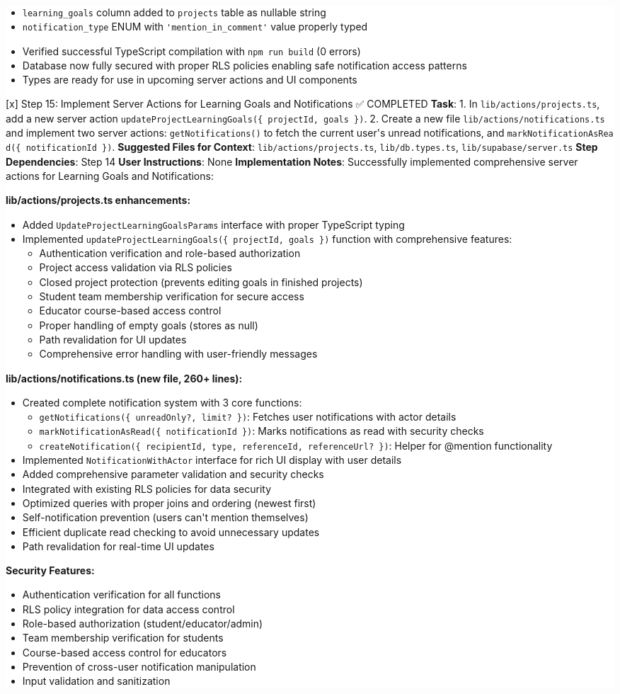   * `learning_goals` column added to `projects` table as nullable string
  * `notification_type` ENUM with `'mention_in_comment'` value properly typed
- Verified successful TypeScript compilation with `npm run build` (0 errors)
- Database now fully secured with proper RLS policies enabling safe notification access patterns
- Types are ready for use in upcoming server actions and UI components

[x] Step 15: Implement Server Actions for Learning Goals and Notifications ✅ COMPLETED
**Task**: 1. In `lib/actions/projects.ts`, add a new server action `updateProjectLearningGoals({ projectId, goals })`. 2. Create a new file `lib/actions/notifications.ts` and implement two server actions: `getNotifications()` to fetch the current user's unread notifications, and `markNotificationAsRead({ notificationId })`.
**Suggested Files for Context**: `lib/actions/projects.ts`, `lib/db.types.ts`, `lib/supabase/server.ts`
**Step Dependencies**: Step 14
**User Instructions**: None
**Implementation Notes**: Successfully implemented comprehensive server actions for Learning Goals and Notifications:

**lib/actions/projects.ts enhancements:**
- Added `UpdateProjectLearningGoalsParams` interface with proper TypeScript typing
- Implemented `updateProjectLearningGoals({ projectId, goals })` function with comprehensive features:
  * Authentication verification and role-based authorization
  * Project access validation via RLS policies
  * Closed project protection (prevents editing goals in finished projects)
  * Student team membership verification for secure access
  * Educator course-based access control
  * Proper handling of empty goals (stores as null)
  * Path revalidation for UI updates
  * Comprehensive error handling with user-friendly messages

**lib/actions/notifications.ts (new file, 260+ lines):**
- Created complete notification system with 3 core functions:
  * `getNotifications({ unreadOnly?, limit? })`: Fetches user notifications with actor details
  * `markNotificationAsRead({ notificationId })`: Marks notifications as read with security checks
  * `createNotification({ recipientId, type, referenceId, referenceUrl? })`: Helper for @mention functionality
- Implemented `NotificationWithActor` interface for rich UI display with user details
- Added comprehensive parameter validation and security checks
- Integrated with existing RLS policies for data security
- Optimized queries with proper joins and ordering (newest first)
- Self-notification prevention (users can't mention themselves)
- Efficient duplicate read checking to avoid unnecessary updates
- Path revalidation for real-time UI updates

**Security Features:**
- Authentication verification for all functions
- RLS policy integration for data access control
- Role-based authorization (student/educator/admin)
- Team membership verification for students
- Course-based access control for educators
- Prevention of cross-user notification manipulation
- Input validation and sanitization
